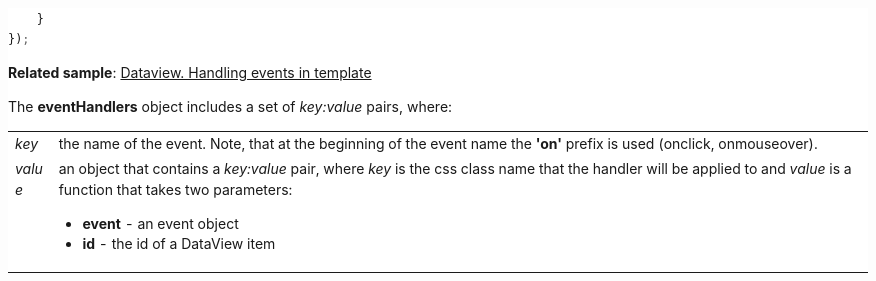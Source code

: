 ~~~js {12-23}
	}
});
~~~

**Related sample**: [Dataview. Handling events in template](https://snippet.dhtmlx.com/26873eql)

The **eventHandlers** object includes a set of *key:value* pairs, where:

<table>
	<tbody>
        <tr>
			<td><i>key</i></td>
			<td> the name of the event. Note, that at the beginning of the event name the <b>'on'</b> prefix is used (onclick, onmouseover).</td>
		</tr>
        <tr>
			<td><i>value</i></td>
			<td>an object that contains a <i>key:value</i> pair, where <i>key</i> is the css class name that the handler will be applied to and <i>value</i> is a function that takes two parameters:
            <ul>
                <li><b>event</b> - an event object</li>
                <li><b>id</b> - the id of a DataView item</li>
            </ul></td>
		</tr>
    </tbody>
</table>
